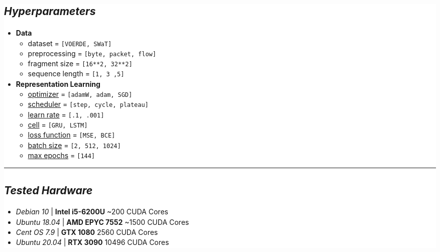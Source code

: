 

## *Hyperparameters*
* __Data__
	+ dataset = ```[VOERDE, SWaT] ```
	+ preprocessing = ```[byte, packet, flow] ```
	+ fragment size = ```[16**2, 32**2] ```
	+ sequence length = ```[1, 3 ,5] ```
* __Representation Learning__
	+ [optimizer](https://pytorch.org/docs/stable/optim.html) = ```[adamW, adam, SGD] ```
	+ [scheduler](https://pytorch.org/docs/stable/optim.html#torch.optim.lr_scheduler.OneCycleLR) = ```[step, cycle, plateau] ```
	+ [learn rate](https://miro.medium.com/max/2470/1*An4tZEyQAYgPAZl396JzWg.png) = ```[.1, .001] ```
	+ [cell](https://miro.medium.com/max/3032/1*yBXV9o5q7L_CvY7quJt3WQ.png) =  ```[GRU, LSTM] ```
	+ [loss function](https://en.wikipedia.org/wiki/Loss_function) = ```[MSE, BCE] ```
	+ [batch size](https://research.nvidia.com/sites/default/files/publications/adabatch_logo_medium.png) = ```[2, 512, 1024] ```
	+ [max epochs](https://miro.medium.com/max/700/1*GXftMdKjyaLYuAIn-nB4zA.png) = ```[144] ```
---


## *Tested Hardware*
* *Debian 10* | __Intel i5-6200U__ ~200 CUDA Cores
* *Ubuntu 18.04* | __AMD EPYC 7552__ ~1500 CUDA Cores
* *Cent OS 7.9* | __GTX 1080__ 2560 CUDA Cores
* *Ubuntu 20.04* | __RTX 3090__ 10496 CUDA Cores
